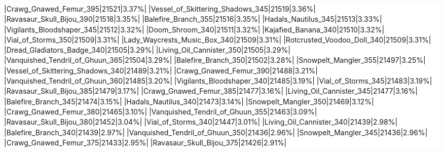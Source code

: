 |Crawg_Gnawed_Femur_395|21521|3.37%|
|Vessel_of_Skittering_Shadows_345|21519|3.36%|
|Ravasaur_Skull_Bijou_390|21518|3.35%|
|Balefire_Branch_355|21516|3.35%|
|Hadals_Nautilus_345|21513|3.33%|
|Vigilants_Bloodshaper_345|21512|3.32%|
|Doom_Shroom_340|21511|3.32%|
|Kajafied_Banana_340|21510|3.32%|
|Vial_of_Storms_350|21509|3.31%|
|Lady_Waycrests_Music_Box_340|21509|3.31%|
|Rotcrusted_Voodoo_Doll_340|21509|3.31%|
|Dread_Gladiators_Badge_340|21505|3.29%|
|Living_Oil_Cannister_350|21505|3.29%|
|Vanquished_Tendril_of_Ghuun_365|21504|3.29%|
|Balefire_Branch_350|21502|3.28%|
|Snowpelt_Mangler_355|21497|3.25%|
|Vessel_of_Skittering_Shadows_340|21489|3.21%|
|Crawg_Gnawed_Femur_390|21488|3.21%|
|Vanquished_Tendril_of_Ghuun_360|21485|3.20%|
|Vigilants_Bloodshaper_340|21485|3.19%|
|Vial_of_Storms_345|21483|3.19%|
|Ravasaur_Skull_Bijou_385|21479|3.17%|
|Crawg_Gnawed_Femur_385|21477|3.16%|
|Living_Oil_Cannister_345|21477|3.16%|
|Balefire_Branch_345|21474|3.15%|
|Hadals_Nautilus_340|21473|3.14%|
|Snowpelt_Mangler_350|21469|3.12%|
|Crawg_Gnawed_Femur_380|21465|3.10%|
|Vanquished_Tendril_of_Ghuun_355|21463|3.09%|
|Ravasaur_Skull_Bijou_380|21452|3.04%|
|Vial_of_Storms_340|21447|3.01%|
|Living_Oil_Cannister_340|21439|2.98%|
|Balefire_Branch_340|21439|2.97%|
|Vanquished_Tendril_of_Ghuun_350|21436|2.96%|
|Snowpelt_Mangler_345|21436|2.96%|
|Crawg_Gnawed_Femur_375|21433|2.95%|
|Ravasaur_Skull_Bijou_375|21426|2.91%|